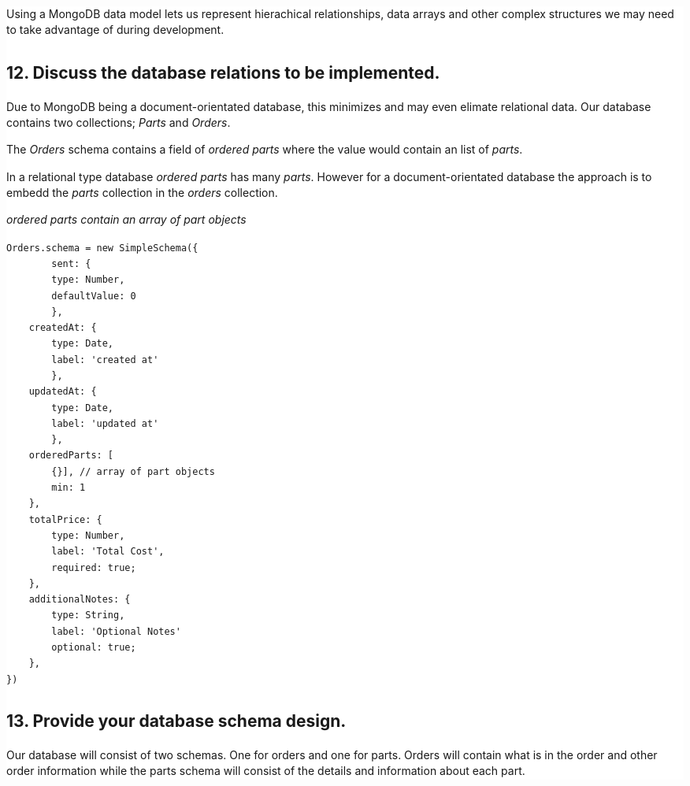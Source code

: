 Using a MongoDB data model lets us represent hierachical relationships, data arrays and other complex structures we may need to take advantage of during development.

## 12. Discuss the database relations to be implemented.

Due to MongoDB being a document-orientated database, this minimizes and may even elimate relational data. Our database contains two collections; _Parts_ and _Orders_.

The _Orders_ schema contains a field of _ordered parts_ where the value would contain an list of _parts_.

In a relational type database _ordered parts_ has many _parts_. However for a document-orientated database the approach is to embedd the _parts_ collection in the _orders_ collection.

_ordered parts contain an array of part objects_

```
Orders.schema = new SimpleSchema({
        sent: {
		type: Number, 
		defaultValue: 0
        },
	createdAt: {
		type: Date, 
		label: 'created at'
        },
	updatedAt: {
		type: Date, 
		label: 'updated at'
        },
	orderedParts: [ 
		{}], // array of part objects 
		min: 1
	},
	totalPrice: { 
		type: Number, 
		label: 'Total Cost',
		required: true;
	},
	additionalNotes: {
		type: String,
		label: 'Optional Notes'
		optional: true;
	},
})
```

## 13. Provide your database schema design.

Our database will consist of two schemas. One for orders and one for parts. Orders will contain what is in the order and other order information while the parts schema will consist of the details and information about each part.
